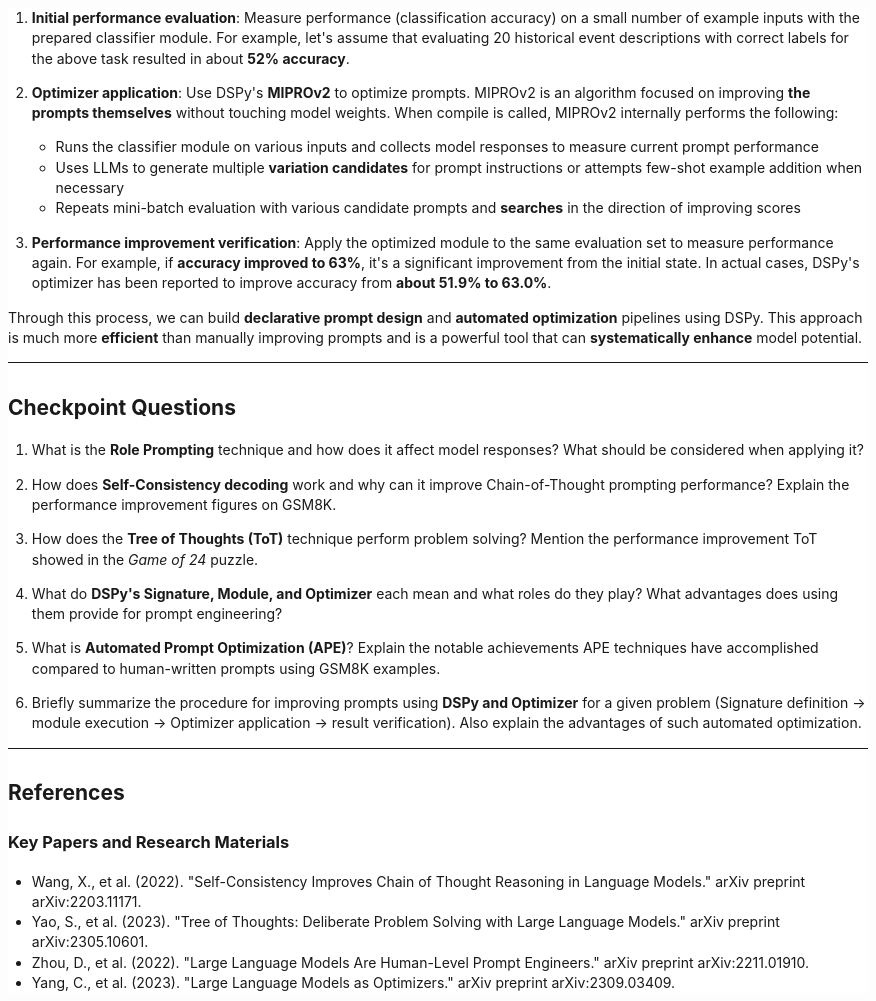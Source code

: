 1. **Initial performance evaluation**: Measure performance (classification accuracy) on a small number of example inputs with the prepared classifier module. For example, let's assume that evaluating 20 historical event descriptions with correct labels for the above task resulted in about **52% accuracy**.

2. **Optimizer application**: Use DSPy's **MIPROv2** to optimize prompts. MIPROv2 is an algorithm focused on improving **the prompts themselves** without touching model weights. When compile is called, MIPROv2 internally performs the following:
   - Runs the classifier module on various inputs and collects model responses to measure current prompt performance
   - Uses LLMs to generate multiple **variation candidates** for prompt instructions or attempts few-shot example addition when necessary
   - Repeats mini-batch evaluation with various candidate prompts and **searches** in the direction of improving scores

3. **Performance improvement verification**: Apply the optimized module to the same evaluation set to measure performance again. For example, if **accuracy improved to 63%**, it's a significant improvement from the initial state. In actual cases, DSPy's optimizer has been reported to improve accuracy from **about 51.9% to 63.0%**.

Through this process, we can build **declarative prompt design** and **automated optimization** pipelines using DSPy. This approach is much more **efficient** than manually improving prompts and is a powerful tool that can **systematically enhance** model potential.

---

## Checkpoint Questions

1. What is the **Role Prompting** technique and how does it affect model responses? What should be considered when applying it?

2. How does **Self-Consistency decoding** work and why can it improve Chain-of-Thought prompting performance? Explain the performance improvement figures on GSM8K.

3. How does the **Tree of Thoughts (ToT)** technique perform problem solving? Mention the performance improvement ToT showed in the *Game of 24* puzzle.

4. What do **DSPy's Signature, Module, and Optimizer** each mean and what roles do they play? What advantages does using them provide for prompt engineering?

5. What is **Automated Prompt Optimization (APE)**? Explain the notable achievements APE techniques have accomplished compared to human-written prompts using GSM8K examples.

6. Briefly summarize the procedure for improving prompts using **DSPy and Optimizer** for a given problem (Signature definition → module execution → Optimizer application → result verification). Also explain the advantages of such automated optimization.

---

## References

### Key Papers and Research Materials

- Wang, X., et al. (2022). "Self-Consistency Improves Chain of Thought Reasoning in Language Models." arXiv preprint arXiv:2203.11171.
- Yao, S., et al. (2023). "Tree of Thoughts: Deliberate Problem Solving with Large Language Models." arXiv preprint arXiv:2305.10601.
- Zhou, D., et al. (2022). "Large Language Models Are Human-Level Prompt Engineers." arXiv preprint arXiv:2211.01910.
- Yang, C., et al. (2023). "Large Language Models as Optimizers." arXiv preprint arXiv:2309.03409.
